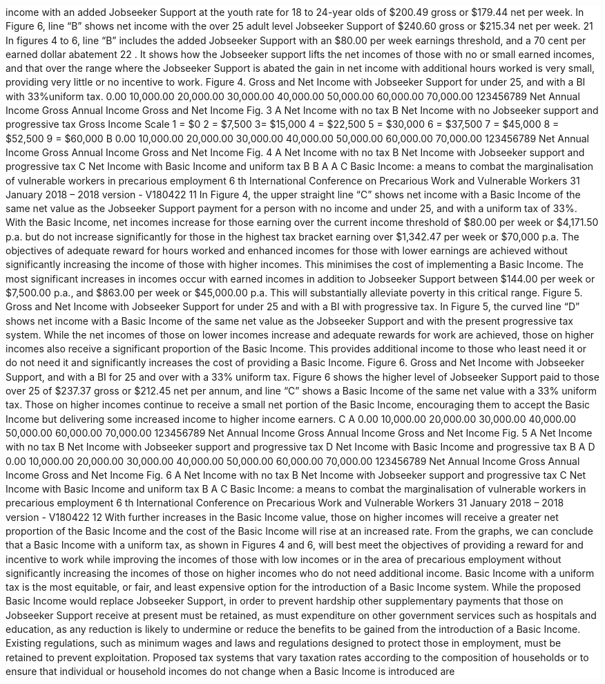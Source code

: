 income with an added Jobseeker Support at the youth rate for 18 to 24-year olds of $200.49 gross or $179.44 net per week. In Figure 6, line “B” shows net income with the over 25 adult level Jobseeker Support of $240.60 gross or $215.34 net per week. 21 In figures 4 to 6, line “B” includes the added Jobseeker Support with an $80.00 per week earnings threshold, and a 70 cent per earned dollar abatement 22 . It shows how the Jobseeker support lifts the net incomes of those with no or small earned incomes, and that over the range where the Jobseeker Support is abated the gain in net income with additional hours worked is very small, providing very little or no incentive to work. Figure 4. Gross and Net Income with Jobseeker Support for under 25, and with a BI with 33%uniform tax. 0.00 10,000.00 20,000.00 30,000.00 40,000.00 50,000.00 60,000.00 70,000.00 123456789 Net Annual Income Gross Annual Income Gross and Net Income Fig. 3 A Net Income with no tax B Net Income with no Jobseeker support and progressive tax Gross Income Scale 1 = $0 2 = $7,500 3= $15,000 4 = $22,500 5 = $30,000 6 = $37,500 7 = $45,000 8 = $52,500 9 = $60,000 B 0.00 10,000.00 20,000.00 30,000.00 40,000.00 50,000.00 60,000.00 70,000.00 123456789 Net Annual Income Gross Annual Income Gross and Net Income Fig. 4 A Net Income with no tax B Net Income with Jobseeker support and progressive tax C Net Income with Basic Income and uniform tax B B A A C Basic Income: a means to combat the marginalisation of vulnerable workers in precarious employment 6 th International Conference on Precarious Work and Vulnerable Workers 31 January 2018 – 2018 version - V180422 11 In Figure 4, the upper straight line “C” shows net income with a Basic Income of the same net value as the Jobseeker Support payment for a person with no income and under 25, and with a uniform tax of 33%. With the Basic Income, net incomes increase for those earning over the current income threshold of $80.00 per week or $4,171.50 p.a. but do not increase significantly for those in the highest tax bracket earning over $1,342.47 per week or $70,000 p.a. The objectives of adequate reward for hours worked and enhanced incomes for those with lower earnings are achieved without significantly increasing the income of those with higher incomes. This minimises the cost of implementing a Basic Income. The most significant increases in incomes occur with earned incomes in addition to Jobseeker Support between $144.00 per week or $7,500.00 p.a., and $863.00 per week or $45,000.00 p.a. This will substantially alleviate poverty in this critical range. Figure 5. Gross and Net Income with Jobseeker Support for under 25 and with a BI with progressive tax. In Figure 5, the curved line “D” shows net income with a Basic Income of the same net value as the Jobseeker Support and with the present progressive tax system. While the net incomes of those on lower incomes increase and adequate rewards for work are achieved, those on higher incomes also receive a significant proportion of the Basic Income. This provides additional income to those who least need it or do not need it and significantly increases the cost of providing a Basic Income. Figure 6. Gross and Net Income with Jobseeker Support, and with a BI for 25 and over with a 33% uniform tax. Figure 6 shows the higher level of Jobseeker Support paid to those over 25 of $237.37 gross or $212.45 net per annum, and line “C” shows a Basic Income of the same net value with a 33% uniform tax. Those on higher incomes continue to receive a small net portion of the Basic Income, encouraging them to accept the Basic Income but delivering some increased income to higher income earners. C A 0.00 10,000.00 20,000.00 30,000.00 40,000.00 50,000.00 60,000.00 70,000.00 123456789 Net Annual Income Gross Annual Income Gross and Net Income Fig. 5 A Net Income with no tax B Net Income with Jobseeker support and progressive tax D Net Income with Basic Income and progressive tax B A D 0.00 10,000.00 20,000.00 30,000.00 40,000.00 50,000.00 60,000.00 70,000.00 123456789 Net Annual Income Gross Annual Income Gross and Net Income Fig. 6 A Net Income with no tax B Net Income with Jobseeker support and progressive tax C Net Income with Basic Income and uniform tax B A C Basic Income: a means to combat the marginalisation of vulnerable workers in precarious employment 6 th International Conference on Precarious Work and Vulnerable Workers 31 January 2018 – 2018 version - V180422 12 With further increases in the Basic Income value, those on higher incomes will receive a greater net proportion of the Basic Income and the cost of the Basic Income will rise at an increased rate. From the graphs, we can conclude that a Basic Income with a uniform tax, as shown in Figures 4 and 6, will best meet the objectives of providing a reward for and incentive to work while improving the incomes of those with low incomes or in the area of precarious employment without significantly increasing the incomes of those on higher incomes who do not need additional income. Basic Income with a uniform tax is the most equitable, or fair, and least expensive option for the introduction of a Basic Income system. While the proposed Basic Income would replace Jobseeker Support, in order to prevent hardship other supplementary payments that those on Jobseeker Support receive at present must be retained, as must expenditure on other government services such as hospitals and education, as any reduction is likely to undermine or reduce the benefits to be gained from the introduction of a Basic Income. Existing regulations, such as minimum wages and laws and regulations designed to protect those in employment, must be retained to prevent exploitation. Proposed tax systems that vary taxation rates according to the composition of households or to ensure that individual or household incomes do not change when a Basic Income is introduced are